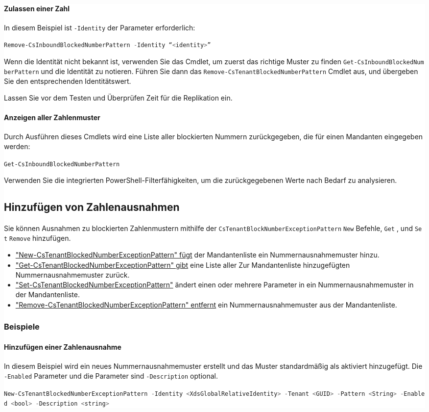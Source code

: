 #### <a name="allow-a-number"></a>Zulassen einer Zahl

In diesem Beispiel ist ```-Identity``` der Parameter erforderlich:

```powershell
Remove-CsInboundBlockedNumberPattern -Identity “<identity>”
```
 
Wenn die Identität nicht bekannt ist, verwenden Sie das Cmdlet, um zuerst das richtige Muster zu finden ```Get-CsInboundBlockedNumberPattern``` und die Identität zu notieren. Führen Sie dann das ```Remove-CsTenantBlockedNumberPattern``` Cmdlet aus, und übergeben Sie den entsprechenden Identitätswert.

Lassen Sie vor dem Testen und Überprüfen Zeit für die Replikation ein.

#### <a name="view-all-number-patterns"></a>Anzeigen aller Zahlenmuster

Durch Ausführen dieses Cmdlets wird eine Liste aller blockierten Nummern zurückgegeben, die für einen Mandanten eingegeben werden:

```powershell
Get-CsInboundBlockedNumberPattern
```

Verwenden Sie die integrierten PowerShell-Filterfähigkeiten, um die zurückgegebenen Werte nach Bedarf zu analysieren.

## <a name="add-number-exceptions"></a>Hinzufügen von Zahlenausnahmen

Sie können Ausnahmen zu blockierten Zahlenmustern mithilfe der ```CsTenantBlockNumberExceptionPattern``` ```New``` Befehle, ```Get``` , und ```Set``` ```Remove``` hinzufügen.

- ["New-CsTenantBlockedNumberExceptionPattern" fügt](https://docs.microsoft.com/powershell/module/skype/new-cstenantblockednumberexceptionpattern) der Mandantenliste ein Nummernausnahmemuster hinzu. 
- ["Get-CsTenantBlockedNumberExceptionPattern" gibt](https://docs.microsoft.com/powershell/module/skype/get-cstenantblockednumberexceptionpattern) eine Liste aller Zur Mandantenliste hinzugefügten Nummernausnahmemuster zurück.
- ["Set-CsTenantBlockedNumberExceptionPattern"](https://docs.microsoft.com/powershell/module/skype/set-cstenantblockednumberexceptionpattern) ändert einen oder mehrere Parameter in ein Nummernausnahmemuster in der Mandantenliste.
- ["Remove-CsTenantBlockedNumberExceptionPattern" entfernt](https://docs.microsoft.com/powershell/module/skype/remove-cstenantblockednumberexceptionpattern) ein Nummernausnahmemuster aus der Mandantenliste.

### <a name="examples"></a>Beispiele

#### <a name="add-a-number-exception"></a>Hinzufügen einer Zahlenausnahme

In diesem Beispiel wird ein neues Nummernausnahmemuster erstellt und das Muster standardmäßig als aktiviert hinzugefügt. Die ```-Enabled``` Parameter und die Parameter sind ```-Description``` optional.

```powershell
New-CsTenantBlockedNumberExceptionPattern -Identity <XdsGlobalRelativeIdentity> -Tenant <GUID> -Pattern <String> -Enabled <bool> -Description <string>
```
